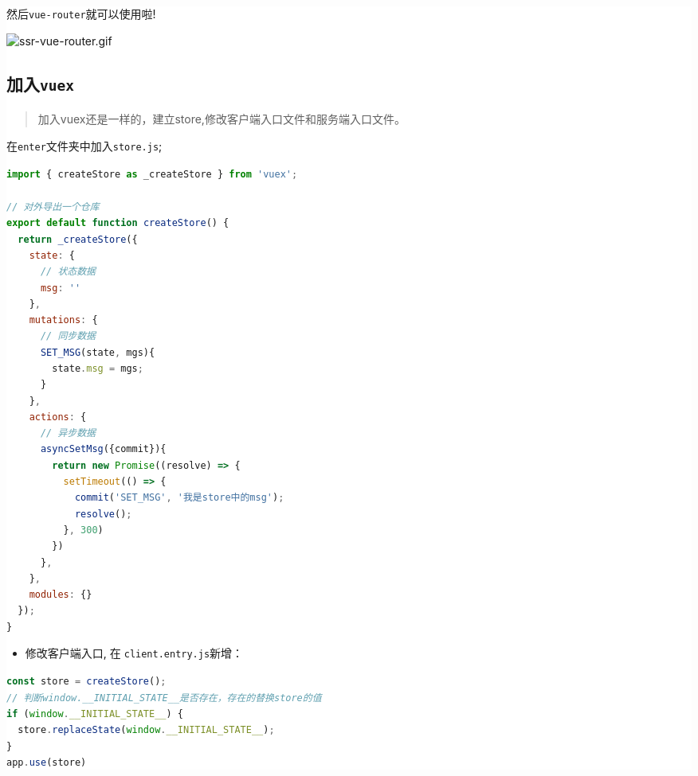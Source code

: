 ```javascript
```

然后`vue-router`就可以使用啦!


![ssr-vue-router.gif](https://p6-juejin.byteimg.com/tos-cn-i-k3u1fbpfcp/ef9060710e234a668beab22873ed5bf9~tplv-k3u1fbpfcp-watermark.image?)

## 加入`vuex`
> 加入vuex还是一样的，建立store,修改客户端入口文件和服务端入口文件。

在`enter`文件夹中加入`store.js`;
```javascript
import { createStore as _createStore } from 'vuex';

// 对外导出一个仓库
export default function createStore() {
  return _createStore({
    state: {
      // 状态数据
      msg: ''
    },
    mutations: {
      // 同步数据
      SET_MSG(state, mgs){
        state.msg = mgs;
      }
    },
    actions: {
      // 异步数据
      asyncSetMsg({commit}){
        return new Promise((resolve) => {
          setTimeout(() => {
            commit('SET_MSG', '我是store中的msg');
            resolve();
          }, 300)
        })
      },
    },
    modules: {}
  });
}
```

- 修改客户端入口, 在 `client.entry.js`新增：
```javascript
const store = createStore();
// 判断window.__INITIAL_STATE__是否存在，存在的替换store的值
if (window.__INITIAL_STATE__) {
  store.replaceState(window.__INITIAL_STATE__);
}
app.use(store)
```
